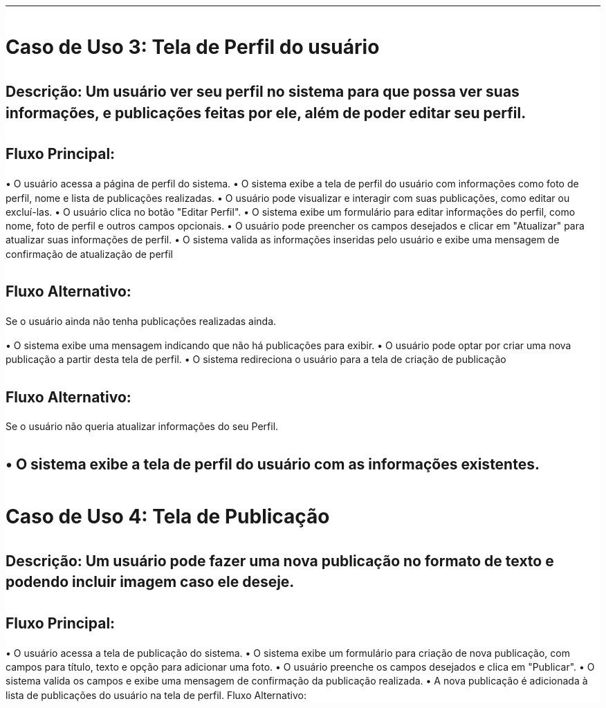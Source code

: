 ------------------------------------- 
# Caso de Uso 3: Tela de Perfil do usuário

## Descrição: Um usuário ver seu perfil no sistema para que possa ver suas informações, e publicações feitas por ele, além de poder editar seu perfil.

## Fluxo Principal:

•	O usuário acessa a página de perfil do sistema.
•	O sistema exibe a tela de perfil do usuário com informações como foto de perfil, nome e lista de publicações realizadas.
•	O usuário pode visualizar e interagir com suas publicações, como editar ou excluí-las.
•	O usuário clica no botão "Editar Perfil".
•	O sistema exibe um formulário para editar informações do perfil, como nome, foto de perfil e outros campos opcionais.
•	O usuário pode preencher os campos desejados e clicar em "Atualizar" para atualizar suas informações de perfil.
•	O sistema valida as informações inseridas pelo usuário e exibe uma mensagem de confirmação de atualização de perfil

## Fluxo Alternativo:

Se o usuário ainda não tenha publicações realizadas ainda.

•	O sistema exibe uma mensagem indicando que não há publicações para exibir.
•	O usuário pode optar por criar uma nova publicação a partir desta tela de perfil.
•	O sistema redireciona o usuário para a tela de criação de publicação

## Fluxo Alternativo: 

Se o usuário não queria atualizar informações do seu Perfil.

•	O sistema exibe a tela de perfil do usuário com as informações existentes.
------------------------------------- 
# Caso de Uso 4: Tela de Publicação

## Descrição: Um usuário pode fazer uma nova publicação no formato de texto e podendo incluir imagem caso ele deseje. 

## Fluxo Principal:

•	O usuário acessa a tela de publicação do sistema.
•	O sistema exibe um formulário para criação de nova publicação, com campos para título, texto e opção para adicionar uma foto.
•	O usuário preenche os campos desejados e clica em "Publicar".
•	O sistema valida os campos e exibe uma mensagem de confirmação da publicação realizada.
•	A nova publicação é adicionada à lista de publicações do usuário na tela de perfil.
Fluxo Alternativo:
